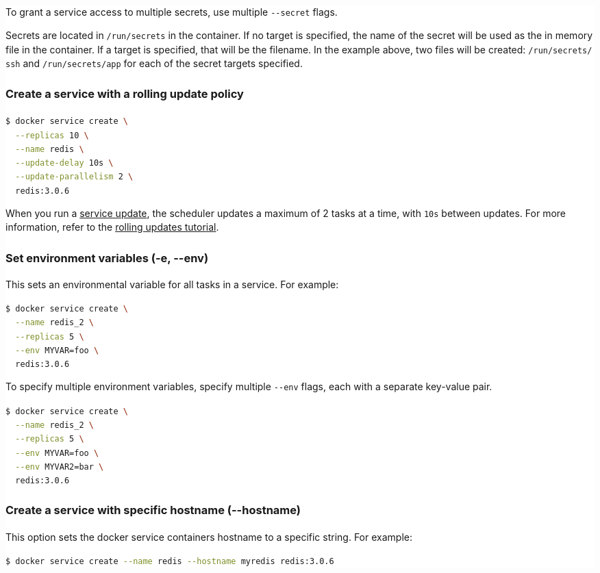To grant a service access to multiple secrets, use multiple `--secret` flags.

Secrets are located in `/run/secrets` in the container.  If no target is
specified, the name of the secret will be used as the in memory file in the
container.  If a target is specified, that will be the filename.  In the
example above, two files will be created: `/run/secrets/ssh` and
`/run/secrets/app` for each of the secret targets specified.

### Create a service with a rolling update policy

```bash
$ docker service create \
  --replicas 10 \
  --name redis \
  --update-delay 10s \
  --update-parallelism 2 \
  redis:3.0.6
```

When you run a [service update](service_update.md), the scheduler updates a
maximum of 2 tasks at a time, with `10s` between updates. For more information,
refer to the [rolling updates
tutorial](https://docs.docker.com/engine/swarm/swarm-tutorial/rolling-update/).

### Set environment variables (-e, --env)

This sets an environmental variable for all tasks in a service. For example:

```bash
$ docker service create \
  --name redis_2 \
  --replicas 5 \
  --env MYVAR=foo \
  redis:3.0.6
```

To specify multiple environment variables, specify multiple `--env` flags, each
with a separate key-value pair.

```bash
$ docker service create \
  --name redis_2 \
  --replicas 5 \
  --env MYVAR=foo \
  --env MYVAR2=bar \
  redis:3.0.6
```

### Create a service with specific hostname (--hostname)

This option sets the docker service containers hostname to a specific string.
For example:

```bash
$ docker service create --name redis --hostname myredis redis:3.0.6
```
